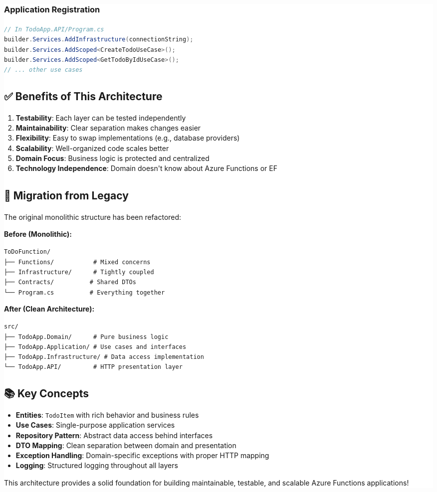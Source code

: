 ### Application Registration  
```csharp
// In TodoApp.API/Program.cs
builder.Services.AddInfrastructure(connectionString);
builder.Services.AddScoped<CreateTodoUseCase>();
builder.Services.AddScoped<GetTodoByIdUseCase>();
// ... other use cases
```

## ✅ Benefits of This Architecture

1. **Testability**: Each layer can be tested independently
2. **Maintainability**: Clear separation makes changes easier
3. **Flexibility**: Easy to swap implementations (e.g., database providers)
4. **Scalability**: Well-organized code scales better
5. **Domain Focus**: Business logic is protected and centralized
6. **Technology Independence**: Domain doesn't know about Azure Functions or EF

## 🔄 Migration from Legacy

The original monolithic structure has been refactored:

**Before (Monolithic):**
```
ToDoFunction/
├── Functions/           # Mixed concerns
├── Infrastructure/      # Tightly coupled
├── Contracts/          # Shared DTOs
└── Program.cs          # Everything together
```

**After (Clean Architecture):**
```
src/
├── TodoApp.Domain/      # Pure business logic
├── TodoApp.Application/ # Use cases and interfaces  
├── TodoApp.Infrastructure/ # Data access implementation
└── TodoApp.API/         # HTTP presentation layer
```

## 📚 Key Concepts

- **Entities**: `TodoItem` with rich behavior and business rules
- **Use Cases**: Single-purpose application services
- **Repository Pattern**: Abstract data access behind interfaces
- **DTO Mapping**: Clean separation between domain and presentation
- **Exception Handling**: Domain-specific exceptions with proper HTTP mapping
- **Logging**: Structured logging throughout all layers

This architecture provides a solid foundation for building maintainable, testable, and scalable Azure Functions applications!